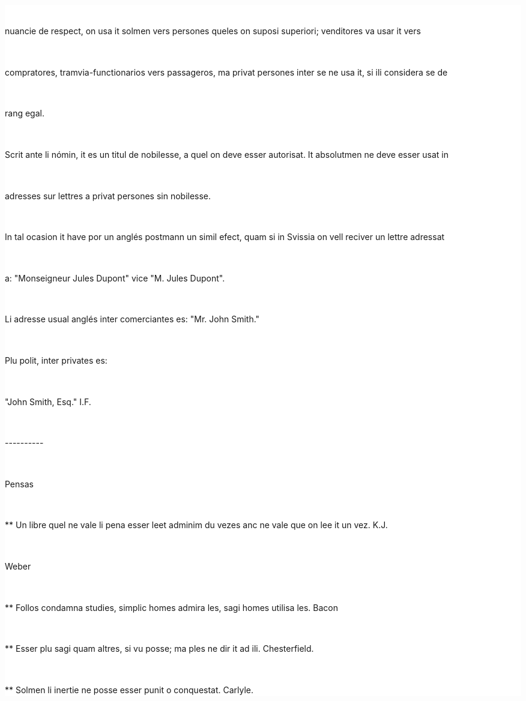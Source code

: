  

nuancie de respect, on usa it solmen vers persones queles on suposi
superiori; venditores va usar it vers

 

compratores, tramvia-functionarios vers passageros, ma privat persones
inter se ne usa it, si ili considera se de

 

rang egal.

 

Scrit ante li nómin, it es un titul de nobilesse, a quel on deve esser
autorisat. It absolutmen ne deve esser usat in

 

adresses sur lettres a privat persones sin nobilesse.

 

In tal ocasion it have por un anglés postmann un simil efect, quam si in
Svissia on vell reciver un lettre adressat

 

a: \"Monseigneur Jules Dupont\" vice \"M. Jules Dupont\".

 

Li adresse usual anglés inter comerciantes es: \"Mr. John Smith.\"

 

Plu polit, inter privates es:

 

\"John Smith, Esq.\" I.F.

 

\-\-\-\-\-\-\-\-\--

 

Pensas

 

\*\* Un libre quel ne vale li pena esser leet adminim du vezes anc ne
vale que on lee it un vez. K.J.

 

Weber

 

\*\* Follos condamna studies, simplic homes admira les, sagi homes
utilisa les. Bacon

 

\*\* Esser plu sagi quam altres, si vu posse; ma ples ne dir it ad ili.
Chesterfield.

 

\*\* Solmen li inertie ne posse esser punit o conquestat. Carlyle.
